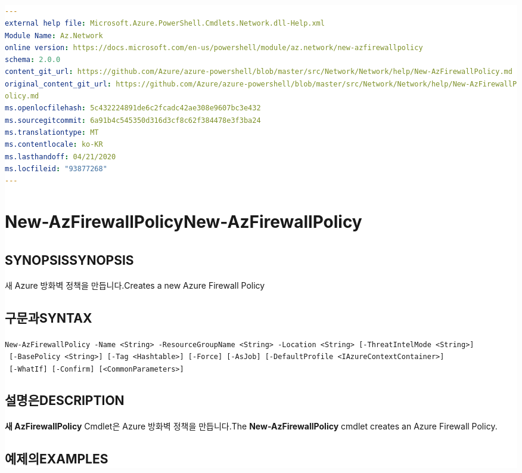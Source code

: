 ```yaml
---
external help file: Microsoft.Azure.PowerShell.Cmdlets.Network.dll-Help.xml
Module Name: Az.Network
online version: https://docs.microsoft.com/en-us/powershell/module/az.network/new-azfirewallpolicy
schema: 2.0.0
content_git_url: https://github.com/Azure/azure-powershell/blob/master/src/Network/Network/help/New-AzFirewallPolicy.md
original_content_git_url: https://github.com/Azure/azure-powershell/blob/master/src/Network/Network/help/New-AzFirewallPolicy.md
ms.openlocfilehash: 5c432224891de6c2fcadc42ae308e9607bc3e432
ms.sourcegitcommit: 6a91b4c545350d316d3cf8c62f384478e3f3ba24
ms.translationtype: MT
ms.contentlocale: ko-KR
ms.lasthandoff: 04/21/2020
ms.locfileid: "93877268"
---
```

# <span data-ttu-id="d8d26-101">New-AzFirewallPolicy</span><span class="sxs-lookup"><span data-stu-id="d8d26-101">New-AzFirewallPolicy</span></span>

## <span data-ttu-id="d8d26-102">SYNOPSIS</span><span class="sxs-lookup"><span data-stu-id="d8d26-102">SYNOPSIS</span></span>
<span data-ttu-id="d8d26-103">새 Azure 방화벽 정책을 만듭니다.</span><span class="sxs-lookup"><span data-stu-id="d8d26-103">Creates a new Azure Firewall Policy</span></span>

## <span data-ttu-id="d8d26-104">구문과</span><span class="sxs-lookup"><span data-stu-id="d8d26-104">SYNTAX</span></span>

```
New-AzFirewallPolicy -Name <String> -ResourceGroupName <String> -Location <String> [-ThreatIntelMode <String>]
 [-BasePolicy <String>] [-Tag <Hashtable>] [-Force] [-AsJob] [-DefaultProfile <IAzureContextContainer>]
 [-WhatIf] [-Confirm] [<CommonParameters>]
```

## <span data-ttu-id="d8d26-105">설명은</span><span class="sxs-lookup"><span data-stu-id="d8d26-105">DESCRIPTION</span></span>
<span data-ttu-id="d8d26-106">**새 AzFirewallPolicy** Cmdlet은 Azure 방화벽 정책을 만듭니다.</span><span class="sxs-lookup"><span data-stu-id="d8d26-106">The **New-AzFirewallPolicy** cmdlet creates an Azure Firewall Policy.</span></span>

## <span data-ttu-id="d8d26-107">예제의</span><span class="sxs-lookup"><span data-stu-id="d8d26-107">EXAMPLES</span></span>
